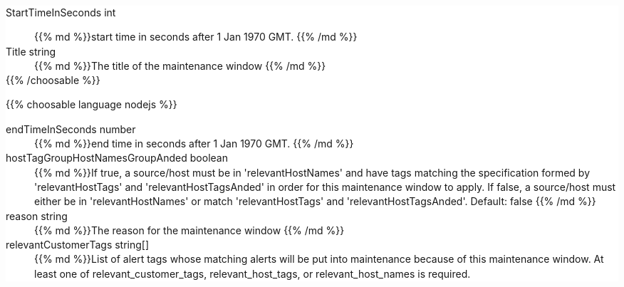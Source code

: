 <a href="#state_starttimeinseconds_go" style="color: inherit; text-decoration: inherit;">Start<wbr>Time<wbr>In<wbr>Seconds</a>
</span>
        <span class="property-indicator"></span>
        <span class="property-type">int</span>
    </dt>
    <dd>{{% md %}}start time in seconds after 1 Jan 1970 GMT.
{{% /md %}}</dd><dt class="property-optional"
            title="Optional">
        <span id="state_title_go">
<a href="#state_title_go" style="color: inherit; text-decoration: inherit;">Title</a>
</span>
        <span class="property-indicator"></span>
        <span class="property-type">string</span>
    </dt>
    <dd>{{% md %}}The title of the maintenance window
{{% /md %}}</dd></dl>
{{% /choosable %}}

{{% choosable language nodejs %}}
<dl class="resources-properties"><dt class="property-optional"
            title="Optional">
        <span id="state_endtimeinseconds_nodejs">
<a href="#state_endtimeinseconds_nodejs" style="color: inherit; text-decoration: inherit;">end<wbr>Time<wbr>In<wbr>Seconds</a>
</span>
        <span class="property-indicator"></span>
        <span class="property-type">number</span>
    </dt>
    <dd>{{% md %}}end time in seconds after 1 Jan 1970 GMT.
{{% /md %}}</dd><dt class="property-optional"
            title="Optional">
        <span id="state_hosttaggrouphostnamesgroupanded_nodejs">
<a href="#state_hosttaggrouphostnamesgroupanded_nodejs" style="color: inherit; text-decoration: inherit;">host<wbr>Tag<wbr>Group<wbr>Host<wbr>Names<wbr>Group<wbr>Anded</a>
</span>
        <span class="property-indicator"></span>
        <span class="property-type">boolean</span>
    </dt>
    <dd>{{% md %}}If true, a source/host must be in 'relevantHostNames' and have tags matching the specification formed by 'relevantHostTags' and 'relevantHostTagsAnded' in order for this maintenance window to apply. If false, a source/host must either be in 'relevantHostNames' or match 'relevantHostTags' and 'relevantHostTagsAnded'. Default: false
{{% /md %}}</dd><dt class="property-optional"
            title="Optional">
        <span id="state_reason_nodejs">
<a href="#state_reason_nodejs" style="color: inherit; text-decoration: inherit;">reason</a>
</span>
        <span class="property-indicator"></span>
        <span class="property-type">string</span>
    </dt>
    <dd>{{% md %}}The reason for the maintenance window
{{% /md %}}</dd><dt class="property-optional"
            title="Optional">
        <span id="state_relevantcustomertags_nodejs">
<a href="#state_relevantcustomertags_nodejs" style="color: inherit; text-decoration: inherit;">relevant<wbr>Customer<wbr>Tags</a>
</span>
        <span class="property-indicator"></span>
        <span class="property-type">string[]</span>
    </dt>
    <dd>{{% md %}}List of alert tags whose matching alerts will be put into maintenance because of this maintenance window. At least one of relevant_customer_tags, relevant_host_tags, or relevant_host_names is required.